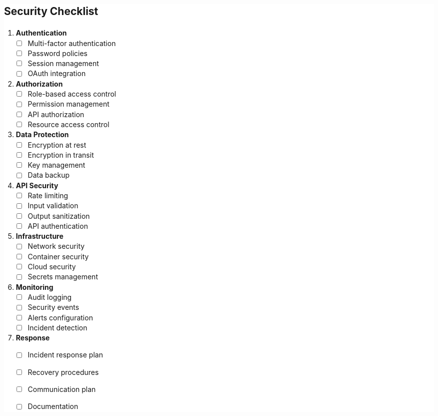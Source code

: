 ## Security Checklist

1. **Authentication**
   - [ ] Multi-factor authentication
   - [ ] Password policies
   - [ ] Session management
   - [ ] OAuth integration

2. **Authorization**
   - [ ] Role-based access control
   - [ ] Permission management
   - [ ] API authorization
   - [ ] Resource access control

3. **Data Protection**
   - [ ] Encryption at rest
   - [ ] Encryption in transit
   - [ ] Key management
   - [ ] Data backup

4. **API Security**
   - [ ] Rate limiting
   - [ ] Input validation
   - [ ] Output sanitization
   - [ ] API authentication

5. **Infrastructure**
   - [ ] Network security
   - [ ] Container security
   - [ ] Cloud security
   - [ ] Secrets management

6. **Monitoring**
   - [ ] Audit logging
   - [ ] Security events
   - [ ] Alerts configuration
   - [ ] Incident detection

7. **Response**
   - [ ] Incident response plan
   - [ ] Recovery procedures
   - [ ] Communication plan
   - [ ] Documentation


  [key: string]: boolean;